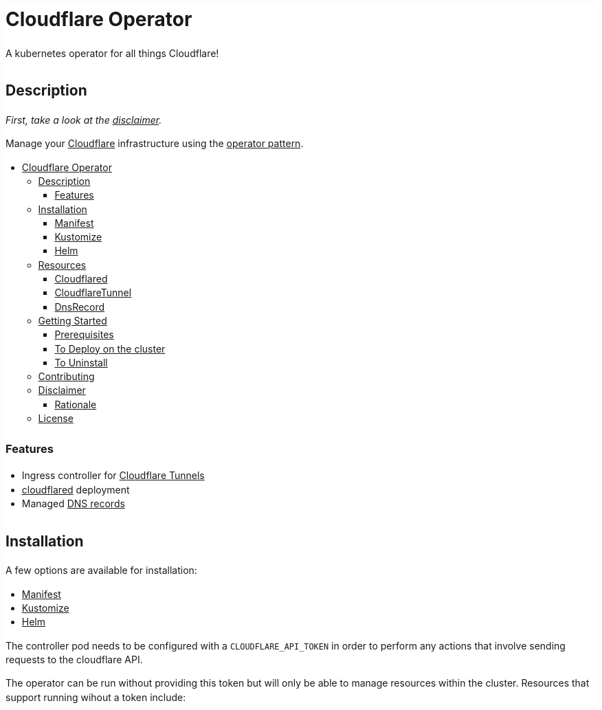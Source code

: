 

# Cloudflare Operator

A kubernetes operator for all things Cloudflare!

## Description

*First, take a look at the [disclaimer](#disclaimer).*

Manage your [Cloudflare](https://cloudflare.com) infrastructure using the [operator pattern](https://kubernetes.io/docs/concepts/extend-kubernetes/operator/).

- [Cloudflare Operator](#cloudflare-operator)
  - [Description](#description)
    - [Features](#features)
  - [Installation](#installation)
    - [Manifest](#manifest)
    - [Kustomize](#kustomize)
    - [Helm](#helm)
  - [Resources](#resources)
    - [Cloudflared](#cloudflared)
    - [CloudflareTunnel](#cloudflaretunnel)
    - [DnsRecord](#dnsrecord)
  - [Getting Started](#getting-started)
    - [Prerequisites](#prerequisites)
    - [To Deploy on the cluster](#to-deploy-on-the-cluster)
    - [To Uninstall](#to-uninstall)
  - [Contributing](#contributing)
  - [Disclaimer](#disclaimer)
    - [Rationale](#rationale)
  - [License](#license)

### Features

- Ingress controller for [Cloudflare Tunnels](https://developers.cloudflare.com/cloudflare-one/connections/connect-networks/)
- [cloudflared](https://github.com/cloudflare/cloudflared) deployment
- Managed [DNS records](https://developers.cloudflare.com/api/resources/dns/subresources/records/)

## Installation

A few options are available for installation:

- [Manifest](#manifest)
- [Kustomize](#kustomize)
- [Helm](#helm)

The controller pod needs to be configured with a `CLOUDFLARE_API_TOKEN` in order to perform any actions that involve sending requests to the cloudflare API.

The operator can be run without providing this token but will only be able to manage resources within the cluster.
Resources that support running wihout a token include:
